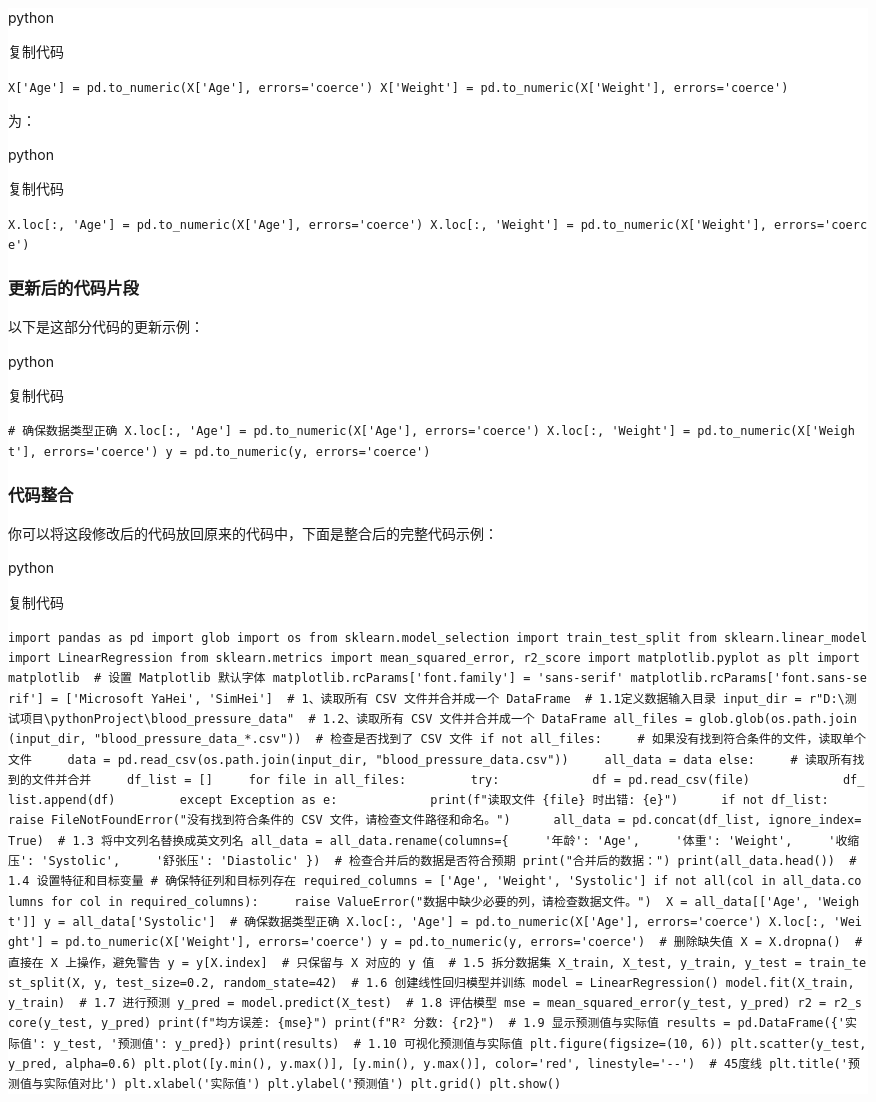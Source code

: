 python

复制代码

`X['Age'] = pd.to_numeric(X['Age'], errors='coerce') X['Weight'] = pd.to_numeric(X['Weight'], errors='coerce')`

为：

python

复制代码

`X.loc[:, 'Age'] = pd.to_numeric(X['Age'], errors='coerce') X.loc[:, 'Weight'] = pd.to_numeric(X['Weight'], errors='coerce')`

### 更新后的代码片段

以下是这部分代码的更新示例：

python

复制代码

`# 确保数据类型正确 X.loc[:, 'Age'] = pd.to_numeric(X['Age'], errors='coerce') X.loc[:, 'Weight'] = pd.to_numeric(X['Weight'], errors='coerce') y = pd.to_numeric(y, errors='coerce')`

### 代码整合

你可以将这段修改后的代码放回原来的代码中，下面是整合后的完整代码示例：

python

复制代码

`import pandas as pd import glob import os from sklearn.model_selection import train_test_split from sklearn.linear_model import LinearRegression from sklearn.metrics import mean_squared_error, r2_score import matplotlib.pyplot as plt import matplotlib  # 设置 Matplotlib 默认字体 matplotlib.rcParams['font.family'] = 'sans-serif' matplotlib.rcParams['font.sans-serif'] = ['Microsoft YaHei', 'SimHei']  # 1、读取所有 CSV 文件并合并成一个 DataFrame  # 1.1定义数据输入目录 input_dir = r"D:\测试项目\pythonProject\blood_pressure_data"  # 1.2、读取所有 CSV 文件并合并成一个 DataFrame all_files = glob.glob(os.path.join(input_dir, "blood_pressure_data_*.csv"))  # 检查是否找到了 CSV 文件 if not all_files:     # 如果没有找到符合条件的文件，读取单个文件     data = pd.read_csv(os.path.join(input_dir, "blood_pressure_data.csv"))     all_data = data else:     # 读取所有找到的文件并合并     df_list = []     for file in all_files:         try:             df = pd.read_csv(file)             df_list.append(df)         except Exception as e:             print(f"读取文件 {file} 时出错: {e}")      if not df_list:         raise FileNotFoundError("没有找到符合条件的 CSV 文件，请检查文件路径和命名。")      all_data = pd.concat(df_list, ignore_index=True)  # 1.3 将中文列名替换成英文列名 all_data = all_data.rename(columns={     '年龄': 'Age',     '体重': 'Weight',     '收缩压': 'Systolic',     '舒张压': 'Diastolic' })  # 检查合并后的数据是否符合预期 print("合并后的数据：") print(all_data.head())  # 1.4 设置特征和目标变量 # 确保特征列和目标列存在 required_columns = ['Age', 'Weight', 'Systolic'] if not all(col in all_data.columns for col in required_columns):     raise ValueError("数据中缺少必要的列，请检查数据文件。")  X = all_data[['Age', 'Weight']] y = all_data['Systolic']  # 确保数据类型正确 X.loc[:, 'Age'] = pd.to_numeric(X['Age'], errors='coerce') X.loc[:, 'Weight'] = pd.to_numeric(X['Weight'], errors='coerce') y = pd.to_numeric(y, errors='coerce')  # 删除缺失值 X = X.dropna()  # 直接在 X 上操作，避免警告 y = y[X.index]  # 只保留与 X 对应的 y 值  # 1.5 拆分数据集 X_train, X_test, y_train, y_test = train_test_split(X, y, test_size=0.2, random_state=42)  # 1.6 创建线性回归模型并训练 model = LinearRegression() model.fit(X_train, y_train)  # 1.7 进行预测 y_pred = model.predict(X_test)  # 1.8 评估模型 mse = mean_squared_error(y_test, y_pred) r2 = r2_score(y_test, y_pred) print(f"均方误差: {mse}") print(f"R² 分数: {r2}")  # 1.9 显示预测值与实际值 results = pd.DataFrame({'实际值': y_test, '预测值': y_pred}) print(results)  # 1.10 可视化预测值与实际值 plt.figure(figsize=(10, 6)) plt.scatter(y_test, y_pred, alpha=0.6) plt.plot([y.min(), y.max()], [y.min(), y.max()], color='red', linestyle='--')  # 45度线 plt.title('预测值与实际值对比') plt.xlabel('实际值') plt.ylabel('预测值') plt.grid() plt.show()`
